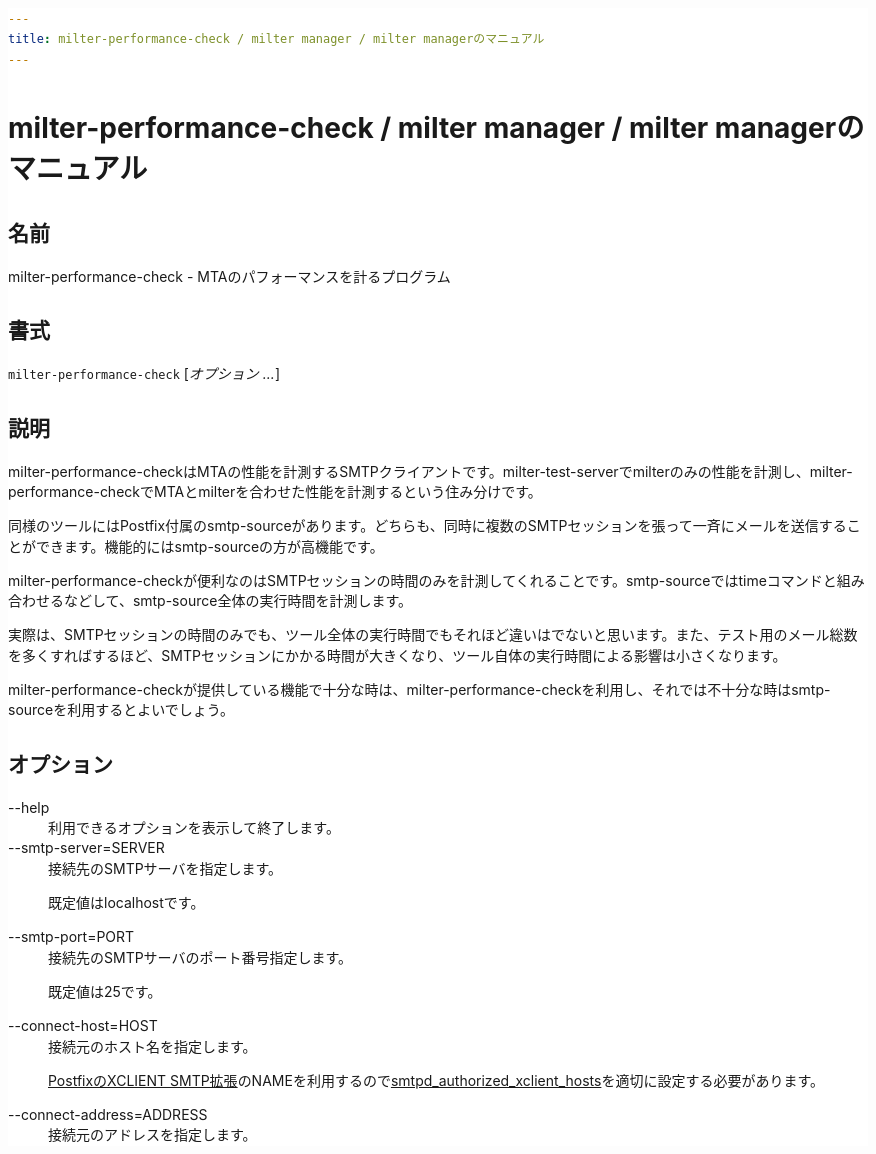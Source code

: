 ```yaml
---
title: milter-performance-check / milter manager / milter managerのマニュアル
---
```


# milter-performance-check / milter manager / milter managerのマニュアル

## 名前

milter-performance-check - MTAのパフォーマンスを計るプログラム

## 書式

<code>milter-performance-check</code> [<em>オプション ...</em>]

## 説明

milter-performance-checkはMTAの性能を計測するSMTPクライアントです。milter-test-serverでmilterのみの性能を計測し、milter-performance-checkでMTAとmilterを合わせた性能を計測するという住み分けです。

同様のツールにはPostfix付属のsmtp-sourceがあります。どちらも、同時に複数のSMTPセッションを張って一斉にメールを送信することができます。機能的にはsmtp-sourceの方が高機能です。

milter-performance-checkが便利なのはSMTPセッションの時間のみを計測してくれることです。smtp-sourceではtimeコマンドと組み合わせるなどして、smtp-source全体の実行時間を計測します。

実際は、SMTPセッションの時間のみでも、ツール全体の実行時間でもそれほど違いはでないと思います。また、テスト用のメール総数を多くすればするほど、SMTPセッションにかかる時間が大きくなり、ツール自体の実行時間による影響は小さくなります。

milter-performance-checkが提供している機能で十分な時は、milter-performance-checkを利用し、それでは不十分な時はsmtp-sourceを利用するとよいでしょう。

## オプション

<dl>
<dt>--help</dt>
<dd>利用できるオプションを表示して終了します。</dd>
<dt>--smtp-server=SERVER</dt>
<dd>接続先のSMTPサーバを指定します。

既定値はlocalhostです。</dd>
<dt>--smtp-port=PORT</dt>
<dd>接続先のSMTPサーバのポート番号指定します。

既定値は25です。</dd>
<dt>--connect-host=HOST</dt>
<dd>接続元のホスト名を指定します。

[PostfixのXCLIENT SMTP拡張](http://www.postfix-jp.info/trans-2.3/jhtml/XCLIENT_README.html)のNAMEを利用するので[smtpd_authorized_xclient_hosts](http://www.postfix-jp.info/trans-2.3/jhtml/postconf.5.html#smtpd_authorized_xclient_hosts)を適切に設定する必要があります。</dd>
<dt>--connect-address=ADDRESS</dt>
<dd>接続元のアドレスを指定します。
